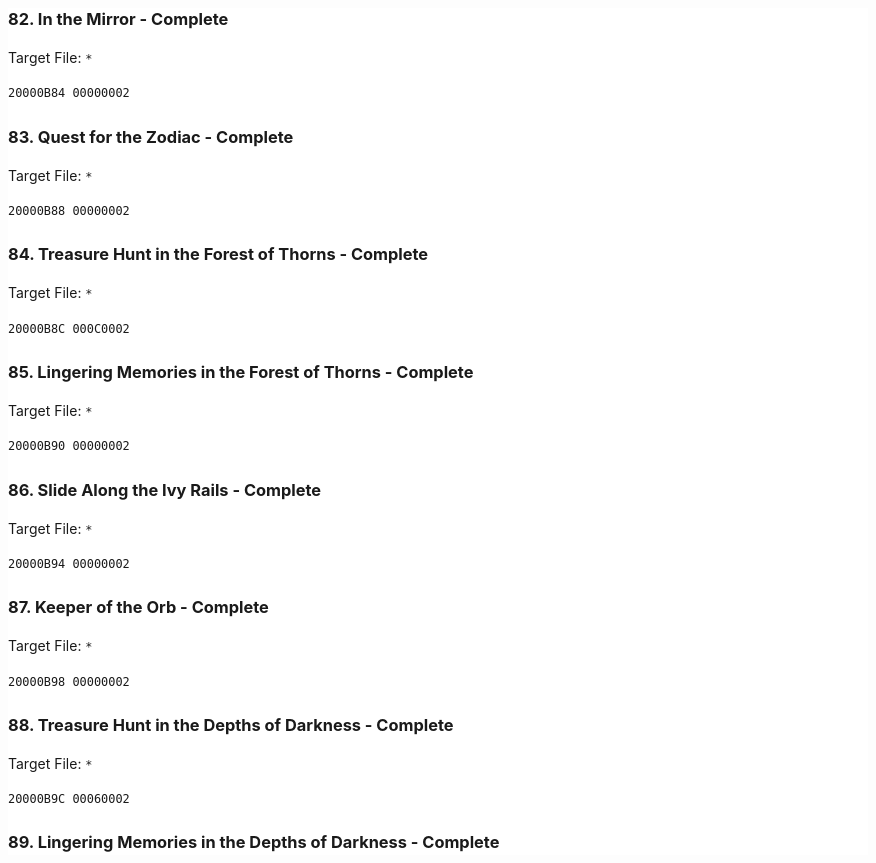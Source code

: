 ### 82. In the Mirror - Complete

Target File: `*`

```
20000B84 00000002
```

### 83. Quest for the Zodiac - Complete

Target File: `*`

```
20000B88 00000002
```

### 84. Treasure Hunt in the Forest of Thorns - Complete

Target File: `*`

```
20000B8C 000C0002
```

### 85. Lingering Memories in the Forest of Thorns - Complete

Target File: `*`

```
20000B90 00000002
```

### 86. Slide Along the Ivy Rails - Complete

Target File: `*`

```
20000B94 00000002
```

### 87. Keeper of the Orb - Complete

Target File: `*`

```
20000B98 00000002
```

### 88. Treasure Hunt in the Depths of Darkness - Complete

Target File: `*`

```
20000B9C 00060002
```

### 89. Lingering Memories in the Depths of Darkness - Complete
